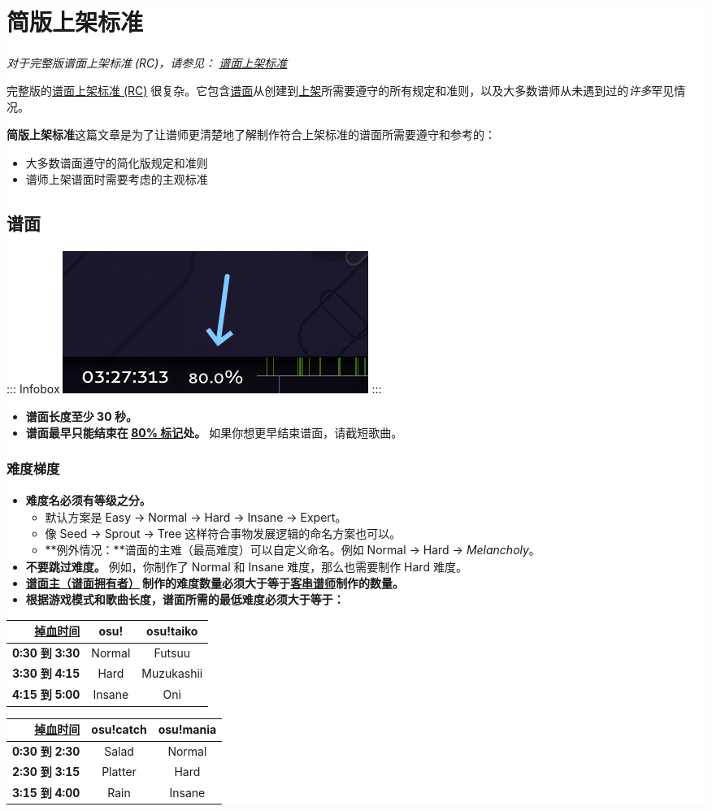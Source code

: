 # 简版上架标准

*对于完整版谱面上架标准 (RC)，请参见： [谱面上架标准](/wiki/Ranking_criteria)*

完整版的[谱面上架标准 (RC)](/wiki/Ranking_criteria) 很复杂。它包含[谱面](/wiki/Beatmap)从创建到[上架](/wiki/Beatmap_ranking_procedure#上架)所需要遵守的所有规定和准则，以及大多数谱师从未遇到过的*许多*罕见情况。

**简版上架标准**这篇文章是为了让谱师更清楚地了解制作符合上架标准的谱面所需要遵守和参考的：

- 大多数谱面遵守的简化版规定和准则
- 谱师上架谱面时需要考虑的主观标准

## 谱面

::: Infobox
![](./img/percent.png "歌曲进度百分比")
:::

- **谱面长度至少 30 秒。**
- **谱面最早只能结束在 [80% 标记](./img/percent.png)处。** 如果你想更早结束谱面，请截短歌曲。

### 难度梯度

- **难度名必须有等级之分。** 
  - 默认方案是 Easy -> Normal -> Hard -> Insane -> Expert。
  - 像 Seed -> Sprout -> Tree 这样符合事物发展逻辑的命名方案也可以。
  - **例外情况：**谱面的主难（最高难度）可以自定义命名。例如 Normal -> Hard -> *Melancholy*。
- **不要跳过难度。** 例如，你制作了 Normal 和 Insane 难度，那么也需要制作 Hard 难度。
- **[谱面主（谱面拥有者）](/wiki/Beatmap/Beatmap_host) 制作的难度数量必须大于等于[客串谱师](/wiki/Beatmap/Guest_difficulty)制作的数量。**
- **根据游戏模式和歌曲长度，谱面所需的最低难度必须大于等于：**

| [掉血时间](/wiki/Beatmap/Drain_time) | osu! | osu!taiko |
| --: | :-: | :-: |
| **0:30 到 3:30** | Normal | Futsuu |
| **3:30 到 4:15** | Hard | Muzukashii |
| **4:15 到 5:00** | Insane | Oni |

| [掉血时间](/wiki/Beatmap/Drain_time) | osu!catch | osu!mania |
| --: | :-: | :-: |
| **0:30 到 2:30** | Salad | Normal |
| **2:30 到 3:15** | Platter | Hard |
| **3:15 到 4:00** | Rain | Insane |
